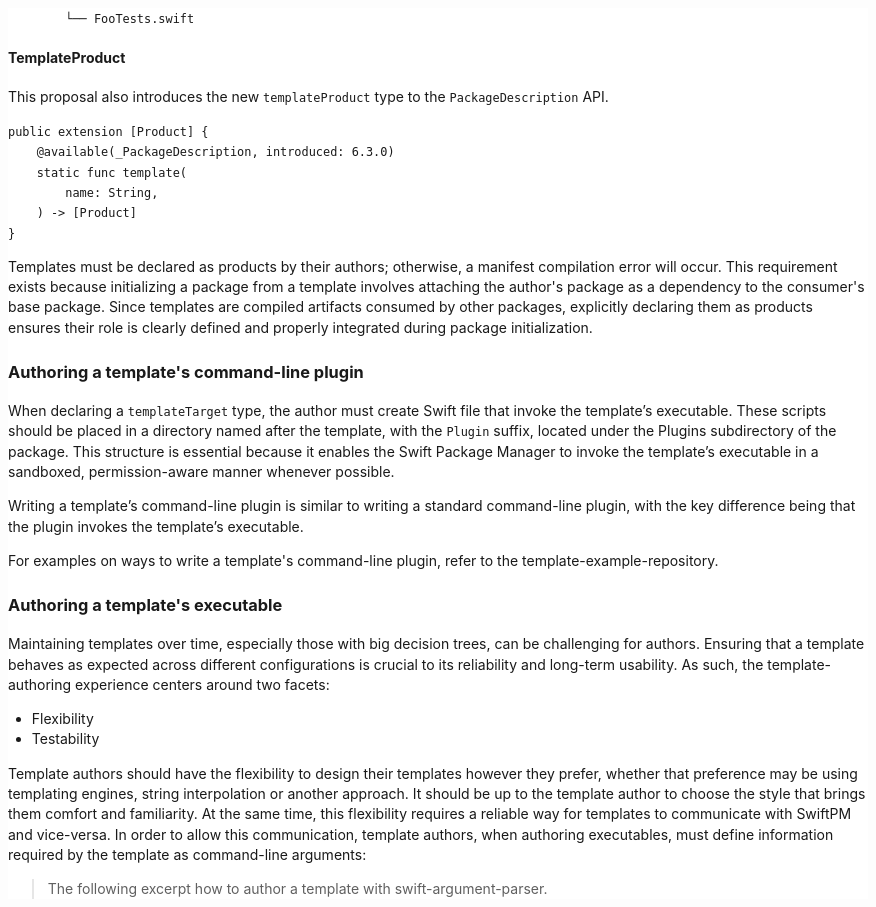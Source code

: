 ```
        └── FooTests.swift
```

#### TemplateProduct

This proposal also introduces the new `templateProduct` type to the `PackageDescription` API.

```
public extension [Product] {
    @available(_PackageDescription, introduced: 6.3.0)
    static func template(
        name: String,
    ) -> [Product]
}
```

Templates must be declared as products by their authors; otherwise, a manifest compilation error will occur. This requirement exists because initializing a package from a template involves attaching the author's package as a dependency to the consumer's base package. Since templates are compiled artifacts consumed by other packages, explicitly declaring them as products ensures their role is clearly defined and properly integrated during package initialization.

### Authoring a template's command-line plugin

When declaring a `templateTarget` type, the author must create Swift file that invoke the template’s executable. These scripts should be placed in a directory named after the template, with the `Plugin` suffix, located under the Plugins subdirectory of the package. This structure is essential because it enables the Swift Package Manager to invoke the template’s executable in a sandboxed, permission-aware manner whenever possible.

Writing a template’s command-line plugin is similar to writing a standard command-line plugin, with the key difference being that the plugin invokes the template’s executable.

For examples on ways to write a template's command-line plugin, refer to the template-example-repository.

### Authoring a template's executable

Maintaining templates over time, especially those with big decision trees, can be challenging for authors. Ensuring that a template behaves as expected across different configurations is crucial to its reliability and long-term usability. As such, the template-authoring experience centers around two facets:

* Flexibility
* Testability

Template authors should have the flexibility to design their templates however they prefer, whether that preference may be using templating engines, string interpolation or another approach. It should be up to the template author to choose the style that brings them comfort and familiarity.
At the same time, this flexibility requires a reliable way for templates to communicate with SwiftPM and vice-versa. In order to allow this communication, template authors, when authoring executables, must define information required by the template as command-line arguments:


>The following excerpt how to author a template with swift-argument-parser.
